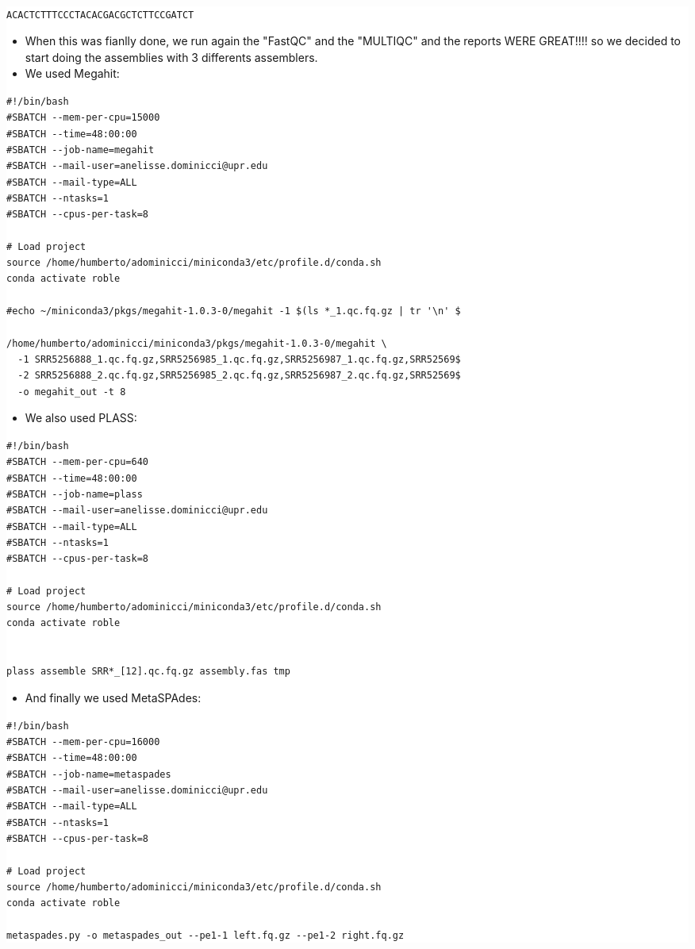 ```
ACACTCTTTCCCTACACGACGCTCTTCCGATCT
```
- When this was fianlly done, we run again the "FastQC" and the "MULTIQC" and the reports WERE GREAT!!!! so we decided to start doing the assemblies with 3 differents assemblers. 
- We used Megahit:
```
#!/bin/bash
#SBATCH --mem-per-cpu=15000
#SBATCH --time=48:00:00
#SBATCH --job-name=megahit
#SBATCH --mail-user=anelisse.dominicci@upr.edu
#SBATCH --mail-type=ALL
#SBATCH --ntasks=1
#SBATCH --cpus-per-task=8

# Load project
source /home/humberto/adominicci/miniconda3/etc/profile.d/conda.sh
conda activate roble

#echo ~/miniconda3/pkgs/megahit-1.0.3-0/megahit -1 $(ls *_1.qc.fq.gz | tr '\n' $

/home/humberto/adominicci/miniconda3/pkgs/megahit-1.0.3-0/megahit \
  -1 SRR5256888_1.qc.fq.gz,SRR5256985_1.qc.fq.gz,SRR5256987_1.qc.fq.gz,SRR52569$
  -2 SRR5256888_2.qc.fq.gz,SRR5256985_2.qc.fq.gz,SRR5256987_2.qc.fq.gz,SRR52569$
  -o megahit_out -t 8
```
- We also used PLASS:
```
#!/bin/bash
#SBATCH --mem-per-cpu=640
#SBATCH --time=48:00:00
#SBATCH --job-name=plass
#SBATCH --mail-user=anelisse.dominicci@upr.edu
#SBATCH --mail-type=ALL
#SBATCH --ntasks=1
#SBATCH --cpus-per-task=8

# Load project
source /home/humberto/adominicci/miniconda3/etc/profile.d/conda.sh
conda activate roble


plass assemble SRR*_[12].qc.fq.gz assembly.fas tmp

```
- And finally we used MetaSPAdes:
```
#!/bin/bash
#SBATCH --mem-per-cpu=16000
#SBATCH --time=48:00:00
#SBATCH --job-name=metaspades
#SBATCH --mail-user=anelisse.dominicci@upr.edu
#SBATCH --mail-type=ALL
#SBATCH --ntasks=1
#SBATCH --cpus-per-task=8

# Load project
source /home/humberto/adominicci/miniconda3/etc/profile.d/conda.sh
conda activate roble

metaspades.py -o metaspades_out --pe1-1 left.fq.gz --pe1-2 right.fq.gz
```